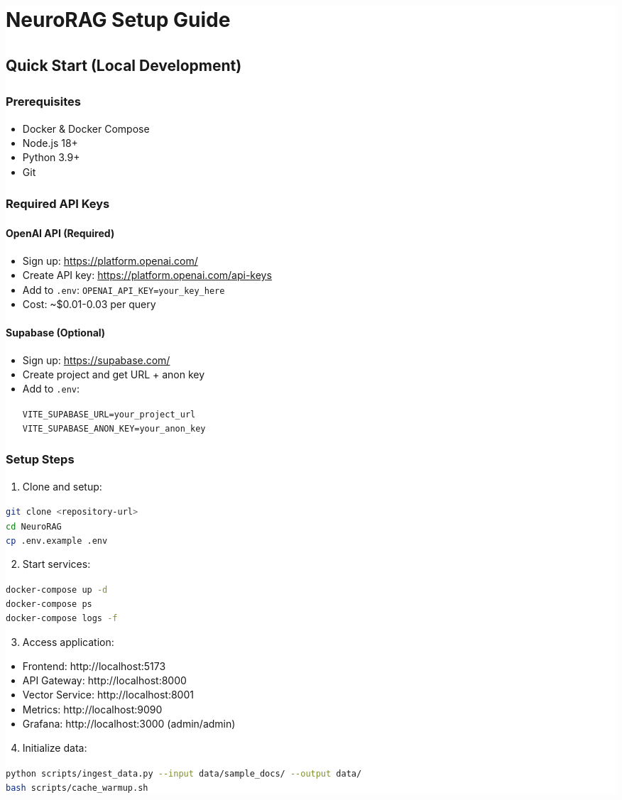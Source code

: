 # NeuroRAG Setup Guide

## Quick Start (Local Development)

### Prerequisites
- Docker & Docker Compose
- Node.js 18+
- Python 3.9+
- Git

### Required API Keys

#### OpenAI API (Required)
- Sign up: https://platform.openai.com/
- Create API key: https://platform.openai.com/api-keys
- Add to `.env`: `OPENAI_API_KEY=your_key_here`
- Cost: ~$0.01-0.03 per query

#### Supabase (Optional)
- Sign up: https://supabase.com/
- Create project and get URL + anon key
- Add to `.env`:
  ```
  VITE_SUPABASE_URL=your_project_url
  VITE_SUPABASE_ANON_KEY=your_anon_key
  ```

### Setup Steps

1. Clone and setup:
```bash
git clone <repository-url>
cd NeuroRAG
cp .env.example .env
```

2. Start services:
```bash
docker-compose up -d
docker-compose ps
docker-compose logs -f
```

3. Access application:
- Frontend: http://localhost:5173
- API Gateway: http://localhost:8000
- Vector Service: http://localhost:8001
- Metrics: http://localhost:9090
- Grafana: http://localhost:3000 (admin/admin)

4. Initialize data:
```bash
python scripts/ingest_data.py --input data/sample_docs/ --output data/
bash scripts/cache_warmup.sh
```

